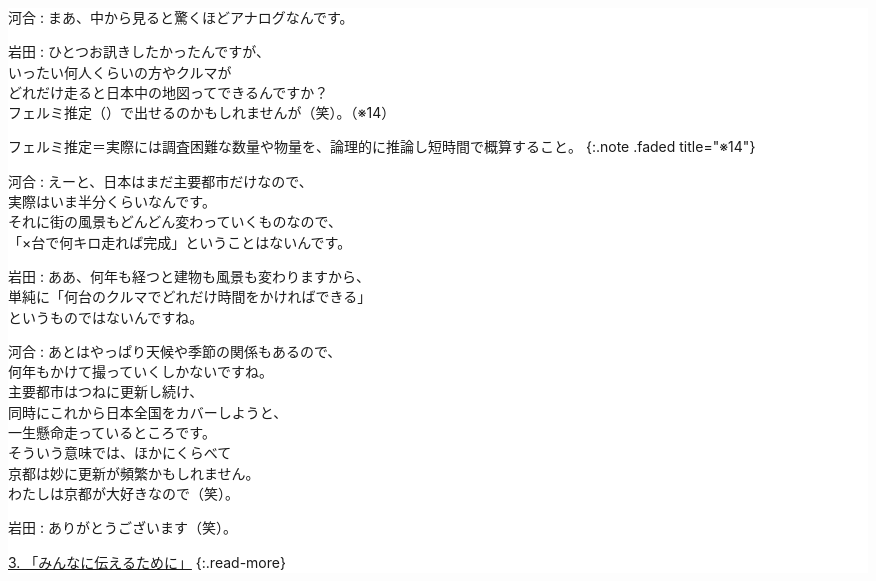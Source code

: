 河合
: まあ、中から見ると驚くほどアナログなんです。

岩田
: ひとつお訊きしたかったんですが、<br>いったい何人くらいの方やクルマが<br>どれだけ走ると日本中の地図ってできるんですか？<br>フェルミ推定（）で出せるのかもしれませんが（笑）。（※14）


フェルミ推定＝実際には調査困難な数量や物量を、論理的に推論し短時間で概算すること。
{:.note .faded title="※14"}

河合
: えーと、日本はまだ主要都市だけなので、<br>実際はいま半分くらいなんです。<br>それに街の風景もどんどん変わっていくものなので、<br>「×台で何キロ走れば完成」ということはないんです。

岩田
: ああ、何年も経つと建物も風景も変わりますから、<br>単純に「何台のクルマでどれだけ時間をかければできる」<br>というものではないんですね。

河合
: あとはやっぱり天候や季節の関係もあるので、<br>何年もかけて撮っていくしかないですね。<br>主要都市はつねに更新し続け、<br>同時にこれから日本全国をカバーしようと、<br>一生懸命走っているところです。<br>そういう意味では、ほかにくらべて<br>京都は妙に更新が頻繁かもしれません。<br>わたしは京都が大好きなので（笑）。

岩田
: ありがとうございます（笑）。


[3. 「みんなに伝えるために」](3.md)
{:.read-more}